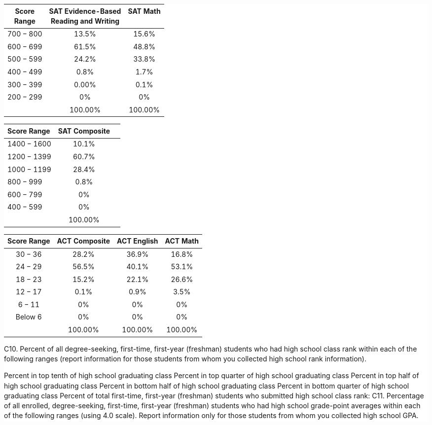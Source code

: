 | Score <br> Range | SAT Evidence-Based <br> Reading and Writing | SAT Math |
| :--: | :--: | :--: |
| $700-800$ | $13.5 \%$ | $15.6 \%$ |
| $600-699$ | $61.5 \%$ | $48.8 \%$ |
| $500-599$ | $24.2 \%$ | $33.8 \%$ |
| $400-499$ | $0.8 \%$ | $1.7 \%$ |
| $300-399$ | $0.00 \%$ | $0.1 \%$ |
| $200-299$ | $0 \%$ | $0 \%$ |
|  | $100.00 \%$ | $100.00 \%$ |


| Score Range | SAT Composite |  |
| :-- | :--: | :--: |
| $1400-1600$ | $10.1 \%$ |  |
| $1200-1399$ | $60.7 \%$ |  |
| $1000-1199$ | $28.4 \%$ |  |
| $800-999$ | $0.8 \%$ |  |
| $600-799$ | $0 \%$ |  |
| $400-599$ | $0 \%$ |  |
|  | $100.00 \%$ |  |


| Score Range | ACT Composite | ACT English | ACT Math |
| :--: | :--: | :--: | :--: |
| $30-36$ | $28.2 \%$ | $36.9 \%$ | $16.8 \%$ |
| $24-29$ | $56.5 \%$ | $40.1 \%$ | $53.1 \%$ |
| $18-23$ | $15.2 \%$ | $22.1 \%$ | $26.6 \%$ |
| $12-17$ | $0.1 \%$ | $0.9 \%$ | $3.5 \%$ |
| $6-11$ | $0 \%$ | $0 \%$ | $0 \%$ |
| Below 6 | $0 \%$ | $0 \%$ | $0 \%$ |
|  | $100.00 \%$ | $100.00 \%$ | $100.00 \%$ |

C10. Percent of all degree-seeking, first-time, first-year (freshman) students who had high school class rank within each of the following ranges (report information for those students from whom you collected high school rank information).

Percent in top tenth of high school graduating class
Percent in top quarter of high school graduating class
Percent in top half of high school graduating class
Percent in bottom half of high school graduating class
Percent in bottom quarter of high school graduating class
Percent of total first-time, first-year (freshman) students who submitted high school class rank:
C11. Percentage of all enrolled, degree-seeking, first-time, first-year (freshman) students who had high school grade-point averages within each of the following ranges (using 4.0 scale). Report information only for those students from whom you collected high school GPA.
